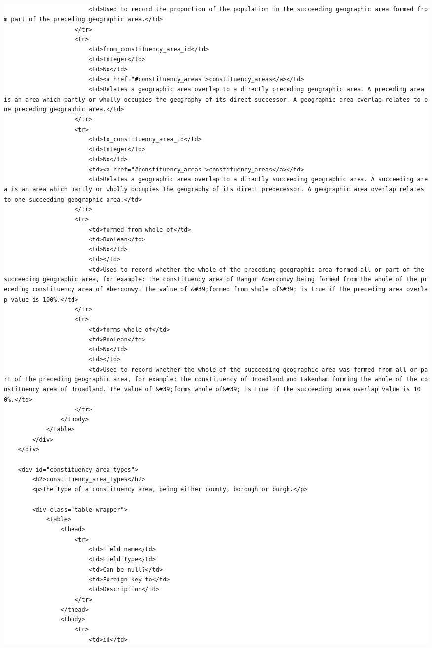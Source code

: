 							<td>Used to record the proportion of the population in the succeeding geographic area formed from part of the preceding geographic area.</td>
						</tr>
						<tr>
							<td>from_constituency_area_id</td>
							<td>Integer</td>
							<td>No</td>
							<td><a href="#constituency_areas">constituency_areas</a></td>
							<td>Relates a geographic area overlap to a directly preceding geographic area. A preceding area is an area which partly or wholly occupies the geography of its direct successor. A geographic area overlap relates to one preceding geographic area.</td>
						</tr>
						<tr>
							<td>to_constituency_area_id</td>
							<td>Integer</td>
							<td>No</td>
							<td><a href="#constituency_areas">constituency_areas</a></td>
							<td>Relates a geographic area overlap to a directly succeeding geographic area. A succeeding area is an area which partly or wholly occupies the geography of its direct predecessor. A geographic area overlap relates to one succeeding geographic area.</td>
						</tr>
						<tr>
							<td>formed_from_whole_of</td>
							<td>Boolean</td>
							<td>No</td>
							<td></td>
							<td>Used to record whether the whole of the preceding geographic area formed all or part of the succeeding geographic area, for example: the constituency area of Bangor Aberconwy being formed from the whole of the preceding constituency area of Aberconwy. The value of &#39;formed from whole of&#39; is true if the preceding area overlap value is 100%.</td>
						</tr>
						<tr>
							<td>forms_whole_of</td>
							<td>Boolean</td>
							<td>No</td>
							<td></td>
							<td>Used to record whether the whole of the succeeding geographic area was formed from all or part of the preceding geographic area, for example: the constituency of Broadland and Fakenham forming the whole of the constituency area of Broadland. The value of &#39;forms whole of&#39; is true if the succeeding area overlap value is 100%.</td>
						</tr>
					</tbody>
				</table>
			</div>
		</div>

		<div id="constituency_area_types">
			<h2>constituency_area_types</h2>
			<p>The type of a constituency area, being either county, borough or burgh.</p>

			<div class="table-wrapper">
				<table>
					<thead>
						<tr>
							<td>Field name</td>
							<td>Field type</td>
							<td>Can be null?</td>
							<td>Foreign key to</td>
							<td>Description</td>
						</tr>
					</thead>
					<tbody>
						<tr>
							<td>id</td>
